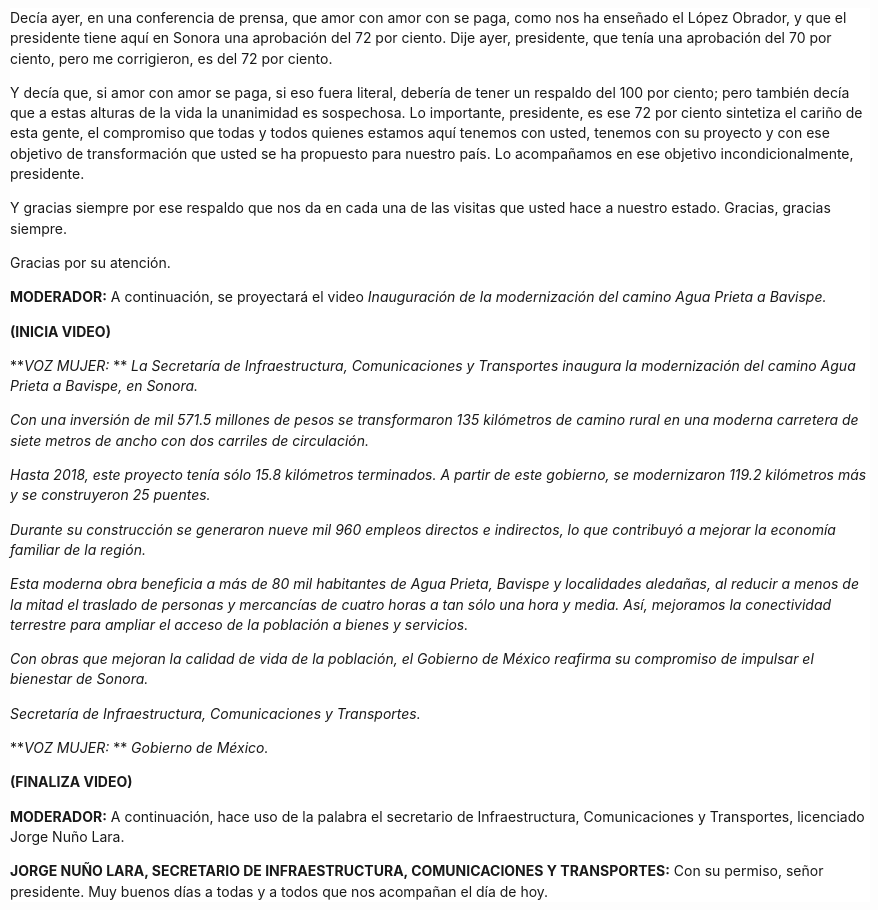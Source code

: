 Decía ayer, en una conferencia de prensa, que amor con amor con se paga, como
nos ha enseñado el López Obrador, y que el presidente tiene aquí en Sonora una
aprobación del 72 por ciento. Dije ayer, presidente, que tenía una aprobación
del 70 por ciento, pero me corrigieron, es del 72 por ciento.

Y decía que, si amor con amor se paga, si eso fuera literal, debería de tener
un respaldo del 100 por ciento; pero también decía que a estas alturas de la
vida la unanimidad es sospechosa. Lo importante, presidente, es ese 72 por
ciento sintetiza el cariño de esta gente, el compromiso que todas y todos
quienes estamos aquí tenemos con usted, tenemos con su proyecto y con ese
objetivo de transformación que usted se ha propuesto para nuestro país. Lo
acompañamos en ese objetivo incondicionalmente, presidente.

Y gracias siempre por ese respaldo que nos da en cada una de las visitas que
usted hace a nuestro estado. Gracias, gracias siempre.

Gracias por su atención.

**MODERADOR:** A continuación, se proyectará el video _Inauguración de la
modernización del camino Agua Prieta a Bavispe._

**(INICIA VIDEO)**

**_VOZ MUJER:_ ** _La Secretaría de Infraestructura, Comunicaciones y
Transportes inaugura la modernización del camino Agua Prieta a Bavispe, en
Sonora._

_Con una inversión de mil 571.5 millones de pesos se transformaron 135
kilómetros de camino rural en una moderna carretera de siete metros de ancho
con dos carriles de circulación._

_Hasta 2018, este proyecto tenía sólo 15.8 kilómetros terminados. A partir de
este gobierno, se modernizaron 119.2 kilómetros más y se construyeron 25
puentes._

_Durante su construcción se generaron nueve mil 960 empleos directos e
indirectos, lo que contribuyó a mejorar la economía familiar de la región._

_Esta moderna obra beneficia a más de 80 mil habitantes de Agua Prieta,
Bavispe y localidades aledañas, al reducir a menos de la mitad el traslado de
personas y mercancías de cuatro horas a tan sólo una hora y media. Así,
mejoramos la conectividad terrestre para ampliar el acceso de la población a
bienes y servicios._

_Con obras que mejoran la calidad de vida de la población, el Gobierno de
México reafirma su compromiso de impulsar el bienestar de Sonora._

_Secretaría de Infraestructura, Comunicaciones y Transportes._

**_VOZ MUJER:_ ** _Gobierno de México._

**(FINALIZA VIDEO)**

**MODERADOR:** A continuación, hace uso de la palabra el secretario de
Infraestructura, Comunicaciones y Transportes, licenciado Jorge Nuño Lara.

**JORGE NUÑO LARA, SECRETARIO DE INFRAESTRUCTURA, COMUNICACIONES Y
TRANSPORTES:** Con su permiso, señor presidente. Muy buenos días a todas y a
todos que nos acompañan el día de hoy.
